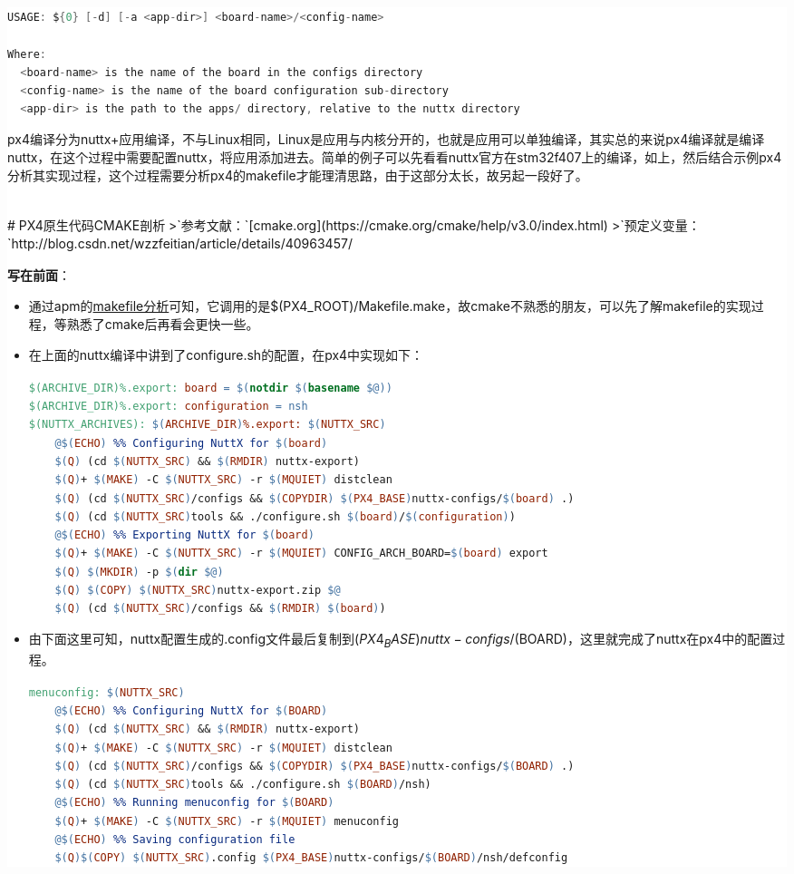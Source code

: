 ```c
USAGE: ${0} [-d] [-a <app-dir>] <board-name>/<config-name>

Where:
  <board-name> is the name of the board in the configs directory
  <config-name> is the name of the board configuration sub-directory
  <app-dir> is the path to the apps/ directory, relative to the nuttx directory
```

px4编译分为nuttx+应用编译，不与Linux相同，Linux是应用与内核分开的，也就是应用可以单独编译，其实总的来说px4编译就是编译nuttx，在这个过程中需要配置nuttx，将应用添加进去。简单的例子可以先看看nuttx官方在stm32f407上的编译，如上，然后结合示例px4分析其实现过程，这个过程需要分析px4的makefile才能理清思路，由于这部分太长，故另起一段好了。

<br>
# PX4原生代码CMAKE剖析
>`参考文献：`[cmake.org](https://cmake.org/cmake/help/v3.0/index.html)     
>`预定义变量：`http://blog.csdn.net/wzzfeitian/article/details/40963457/

**写在前面**：   

- 通过apm的[makefile分析](/2016/01/code-overview-of-ArduPilot(Copter)#1-7)可知，它调用的是$(PX4_ROOT)/Makefile.make，故cmake不熟悉的朋友，可以先了解makefile的实现过程，等熟悉了cmake后再看会更快一些。   
- 在上面的nuttx编译中讲到了configure.sh的配置，在px4中实现如下：   

	```makefile
	$(ARCHIVE_DIR)%.export:	board = $(notdir $(basename $@))
	$(ARCHIVE_DIR)%.export:	configuration = nsh
	$(NUTTX_ARCHIVES): $(ARCHIVE_DIR)%.export: $(NUTTX_SRC)
		@$(ECHO) %% Configuring NuttX for $(board)
		$(Q) (cd $(NUTTX_SRC) && $(RMDIR) nuttx-export)
		$(Q)+ $(MAKE) -C $(NUTTX_SRC) -r $(MQUIET) distclean
		$(Q) (cd $(NUTTX_SRC)/configs && $(COPYDIR) $(PX4_BASE)nuttx-configs/$(board) .)
		$(Q) (cd $(NUTTX_SRC)tools && ./configure.sh $(board)/$(configuration))
		@$(ECHO) %% Exporting NuttX for $(board)
		$(Q)+ $(MAKE) -C $(NUTTX_SRC) -r $(MQUIET) CONFIG_ARCH_BOARD=$(board) export
		$(Q) $(MKDIR) -p $(dir $@)
		$(Q) $(COPY) $(NUTTX_SRC)nuttx-export.zip $@
		$(Q) (cd $(NUTTX_SRC)/configs && $(RMDIR) $(board))
	```
- 由下面这里可知，nuttx配置生成的.config文件最后复制到$(PX4_BASE)nuttx-configs/$(BOARD)，这里就完成了nuttx在px4中的配置过程。

	```makefile
	menuconfig: $(NUTTX_SRC)
		@$(ECHO) %% Configuring NuttX for $(BOARD)
		$(Q) (cd $(NUTTX_SRC) && $(RMDIR) nuttx-export)
		$(Q)+ $(MAKE) -C $(NUTTX_SRC) -r $(MQUIET) distclean
		$(Q) (cd $(NUTTX_SRC)/configs && $(COPYDIR) $(PX4_BASE)nuttx-configs/$(BOARD) .)
		$(Q) (cd $(NUTTX_SRC)tools && ./configure.sh $(BOARD)/nsh)
		@$(ECHO) %% Running menuconfig for $(BOARD)
		$(Q)+ $(MAKE) -C $(NUTTX_SRC) -r $(MQUIET) menuconfig
		@$(ECHO) %% Saving configuration file
		$(Q)$(COPY) $(NUTTX_SRC).config $(PX4_BASE)nuttx-configs/$(BOARD)/nsh/defconfig
	```
